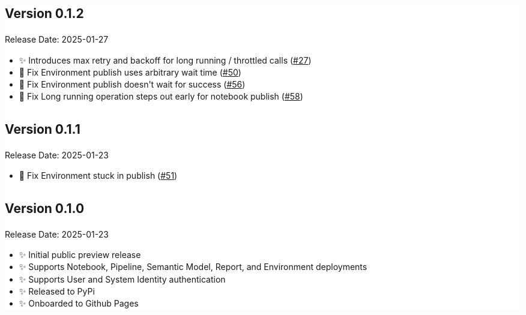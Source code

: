 ## Version 0.1.2

<span class="md-h2-subheader">Release Date: 2025-01-27</span>

-   ✨ Introduces max retry and backoff for long running / throttled calls ([#27](https://github.com/microsoft/fabric-cicd/issues/27))
-   🔧 Fix Environment publish uses arbitrary wait time ([#50](https://github.com/microsoft/fabric-cicd/issues/50))
-   🔧 Fix Environment publish doesn't wait for success ([#56](https://github.com/microsoft/fabric-cicd/issues/56))
-   🔧 Fix Long running operation steps out early for notebook publish ([#58](https://github.com/microsoft/fabric-cicd/issues/58))

## Version 0.1.1

<span class="md-h2-subheader">Release Date: 2025-01-23</span>

-   🔧 Fix Environment stuck in publish ([#51](https://github.com/microsoft/fabric-cicd/issues/51))

## Version 0.1.0

<span class="md-h2-subheader">Release Date: 2025-01-23</span>

-   ✨ Initial public preview release
-   ✨ Supports Notebook, Pipeline, Semantic Model, Report, and Environment deployments
-   ✨ Supports User and System Identity authentication
-   ✨ Released to PyPi
-   ✨ Onboarded to Github Pages
